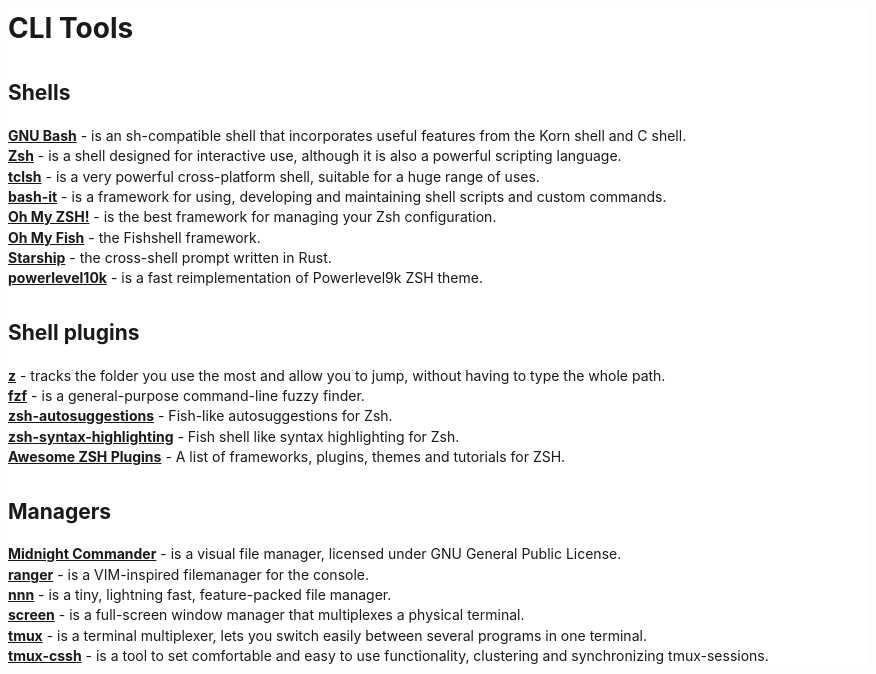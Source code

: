 # CLI Tools 

## Shells

<p>
 <a href="https://www.gnu.org/software/bash/"><b>GNU Bash</b></a> - is an sh-compatible shell that incorporates useful features from the Korn shell and C shell.<br/>
 <a href="https://www.zsh.org/"><b>Zsh</b></a> - is a shell designed for interactive use, although it is also a powerful scripting language.<br/>
 <a href="https://tcl-lang.org/"><b>tclsh</b></a> - is a very powerful cross-platform shell, suitable for a huge range of uses.<br/>
 <a href="https://github.com/Bash-it/bash-it"><b>bash-it</b></a> - is a framework for using, developing and maintaining shell scripts and custom commands.<br/>
 <a href="https://ohmyz.sh/"><b>Oh My ZSH!</b></a> - is the best framework for managing your Zsh configuration.<br/>
 <a href="https://github.com/oh-my-fish/oh-my-fish"><b>Oh My Fish</b></a> - the Fishshell framework.<br/>
 <a href="https://github.com/starship/starship"><b>Starship</b></a> - the cross-shell prompt written in Rust.<br/>
 <a href="https://github.com/romkatv/powerlevel10k"><b>powerlevel10k</b></a> - is a fast reimplementation of Powerlevel9k ZSH theme.<br/>
</p>

## Shell plugins

<p>
 <a href="https://github.com/rupa/z"><b>z</b></a> - tracks the folder you use the most and allow you to jump, without having to type the whole path.<br/>
 <a href="https://github.com/junegunn/fzf"><b>fzf</b></a> - is a general-purpose command-line fuzzy finder.<br/>
 <a href="https://github.com/zsh-users/zsh-autosuggestions"><b>zsh-autosuggestions</b></a> - Fish-like autosuggestions for Zsh.<br/>
 <a href="https://github.com/zsh-users/zsh-syntax-highlighting"><b>zsh-syntax-highlighting</b></a> - Fish shell like syntax highlighting for Zsh.<br/>
 <a href="https://github.com/unixorn/awesome-zsh-plugins"><b>Awesome ZSH Plugins</b></a> - A list of frameworks, plugins, themes and tutorials for ZSH.<br/>
</p>

## Managers

<p>
 <a href="https://midnight-commander.org/"><b>Midnight Commander</b></a> - is a visual file manager, licensed under GNU General Public License.<br/>
 <a href="https://github.com/ranger/ranger"><b>ranger</b></a> - is a VIM-inspired filemanager for the console.<br/>
 <a href="https://github.com/jarun/nnn"><b>nnn</b></a> - is a tiny, lightning fast, feature-packed file manager.<br/>
 <a href="https://www.gnu.org/software/screen/"><b>screen</b></a> - is a full-screen window manager that multiplexes a physical terminal.<br/>
 <a href="https://github.com/tmux/tmux/wiki"><b>tmux</b></a> - is a terminal multiplexer, lets you switch easily between several programs in one terminal.<br/>
 <a href="https://github.com/peikk0/tmux-cssh"><b>tmux-cssh</b></a> - is a tool to set comfortable and easy to use functionality, clustering and synchronizing tmux-sessions.<br/>
</p>
